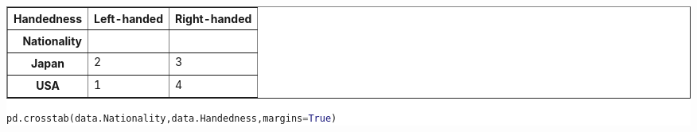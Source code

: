 


<div>
<style scoped>
    .dataframe tbody tr th:only-of-type {
        vertical-align: middle;
    }

    .dataframe tbody tr th {
        vertical-align: top;
    }

    .dataframe thead th {
        text-align: right;
    }
</style>
<table border="1" class="dataframe">
  <thead>
    <tr style="text-align: right;">
      <th>Handedness</th>
      <th>Left-handed</th>
      <th>Right-handed</th>
    </tr>
    <tr>
      <th>Nationality</th>
      <th></th>
      <th></th>
    </tr>
  </thead>
  <tbody>
    <tr>
      <th>Japan</th>
      <td>2</td>
      <td>3</td>
    </tr>
    <tr>
      <th>USA</th>
      <td>1</td>
      <td>4</td>
    </tr>
  </tbody>
</table>
</div>




```python
pd.crosstab(data.Nationality,data.Handedness,margins=True)
```




<div>
<style scoped>
    .dataframe tbody tr th:only-of-type {
        vertical-align: middle;
    }
